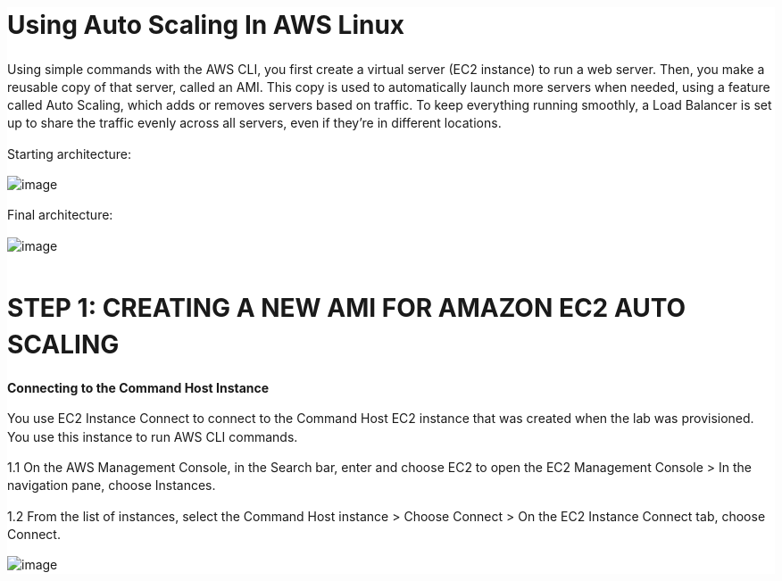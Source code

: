 # Using Auto Scaling In AWS Linux

Using simple commands with the AWS CLI, you first create a virtual server (EC2 instance) to run a web server. Then, you make a reusable copy of that server, called an AMI. This copy is used to automatically launch more servers when needed, using a feature called Auto Scaling, which adds or removes servers based on traffic. To keep everything running smoothly, a Load Balancer is set up to share the traffic evenly across all servers, even if they’re in different locations.



Starting architecture:







<img width="956" height="565" alt="image" src="https://github.com/user-attachments/assets/920e362c-2d6e-4ae0-bccc-9f339aab3c03" />








Final architecture:









<img width="967" height="598" alt="image" src="https://github.com/user-attachments/assets/81d7e0fb-756a-4537-97d6-8dd9974efa55" />









# STEP 1: CREATING A NEW AMI FOR AMAZON EC2 AUTO SCALING

   **Connecting to the Command Host Instance**


You use EC2 Instance Connect to connect to the Command Host EC2 instance that was created when the lab was provisioned. You use this instance to run AWS CLI commands.

1.1 On the AWS Management Console, in the Search bar, enter and choose EC2 to open the EC2 Management Console > In the navigation pane, choose Instances.

1.2 From the list of instances, select the  Command Host instance > Choose Connect > On the EC2 Instance Connect tab, choose Connect.







  <img width="1567" height="634" alt="image" src="https://github.com/user-attachments/assets/5b1a2f16-a883-4380-a98b-59c0547866f0" />
